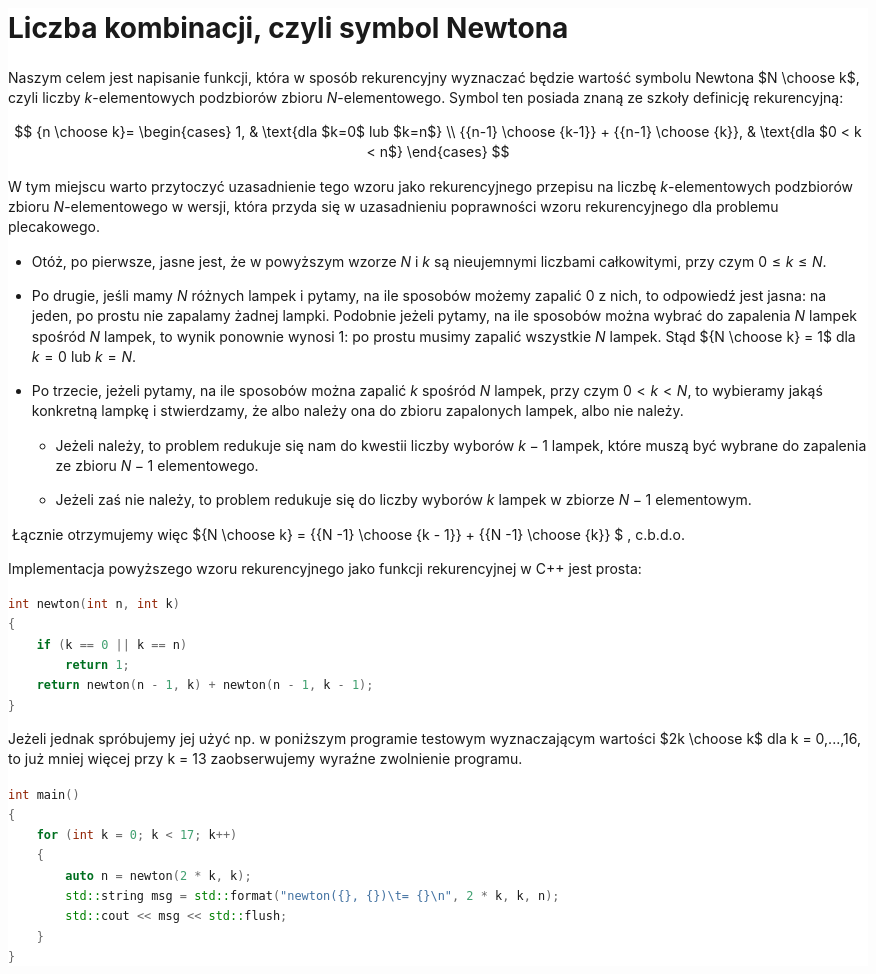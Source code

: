 # Liczba kombinacji, czyli symbol Newtona

Naszym celem jest napisanie funkcji, która w sposób rekurencyjny wyznaczać będzie wartość symbolu Newtona $N \choose  k$​, czyli liczby $k$​​-elementowych podzbiorów zbioru $N$​-elementowego. Symbol ten posiada znaną ze szkoły definicję rekurencyjną:

$$
{n \choose k}=
\begin{cases} 
1,                                           & \text{dla $k=0$ lub $k=n$} \\
{{n-1} \choose {k-1}} + {{n-1} \choose {k}}, & \text{dla $0 < k < n$}
\end{cases}
$$

W tym miejscu warto przytoczyć uzasadnienie tego wzoru jako rekurencyjnego przepisu na liczbę  $k$-elementowych podzbiorów zbioru $N$-elementowego w wersji, która przyda się w uzasadnieniu poprawności wzoru rekurencyjnego dla problemu plecakowego. 

- Otóż, po pierwsze, jasne jest, że w powyższym wzorze $N$ i $k$ są nieujemnymi liczbami całkowitymi, przy czym $0 \le k \le N$.   

- Po drugie, jeśli mamy $N$ różnych lampek i pytamy, na ile sposobów możemy zapalić 0 z nich, to odpowiedź jest jasna: na jeden, po prostu nie zapalamy żadnej lampki. Podobnie jeżeli pytamy, na ile sposobów można wybrać do zapalenia $N$ lampek spośród $N$ lampek, to wynik ponownie wynosi 1: po prostu musimy zapalić wszystkie $N$ lampek. Stąd ${N \choose k} = 1$ dla $k=0$ lub $k=N$.  

- Po trzecie, jeżeli pytamy, na ile sposobów można zapalić $k$ spośród $N$ lampek, przy czym $0 < k < N$, to wybieramy jakąś konkretną lampkę i stwierdzamy, że albo należy ona do zbioru zapalonych lampek, albo nie należy. 

  - Jeżeli należy, to problem redukuje się nam do kwestii liczby wyborów $k-1$ lampek, które muszą być wybrane do zapalenia ze zbioru $N-1$ elementowego. 

  - Jeżeli zaś nie należy, to problem redukuje się do liczby wyborów $k$ lampek w zbiorze $N-1$ elementowym. 


​	Łącznie otrzymujemy więc ${N \choose k} = {{N -1} \choose {k - 1}} + {{N -1} \choose {k}} $ , c.b.d.o.

Implementacja powyższego wzoru rekurencyjnego jako funkcji rekurencyjnej w C++ jest prosta:

```c++        
int newton(int n, int k)
{
    if (k == 0 || k == n)
        return 1;
    return newton(n - 1, k) + newton(n - 1, k - 1);
}
```

Jeżeli jednak spróbujemy jej użyć np. w poniższym programie testowym wyznaczającym wartości $2k \choose k$ dla k = 0,...,16, to już mniej więcej przy k = 13 zaobserwujemy wyraźne zwolnienie programu. 

```c++
int main()
{
    for (int k = 0; k < 17; k++)
    {
        auto n = newton(2 * k, k);
        std::string msg = std::format("newton({}, {})\t= {}\n", 2 * k, k, n);
        std::cout << msg << std::flush;
    }
}
```

